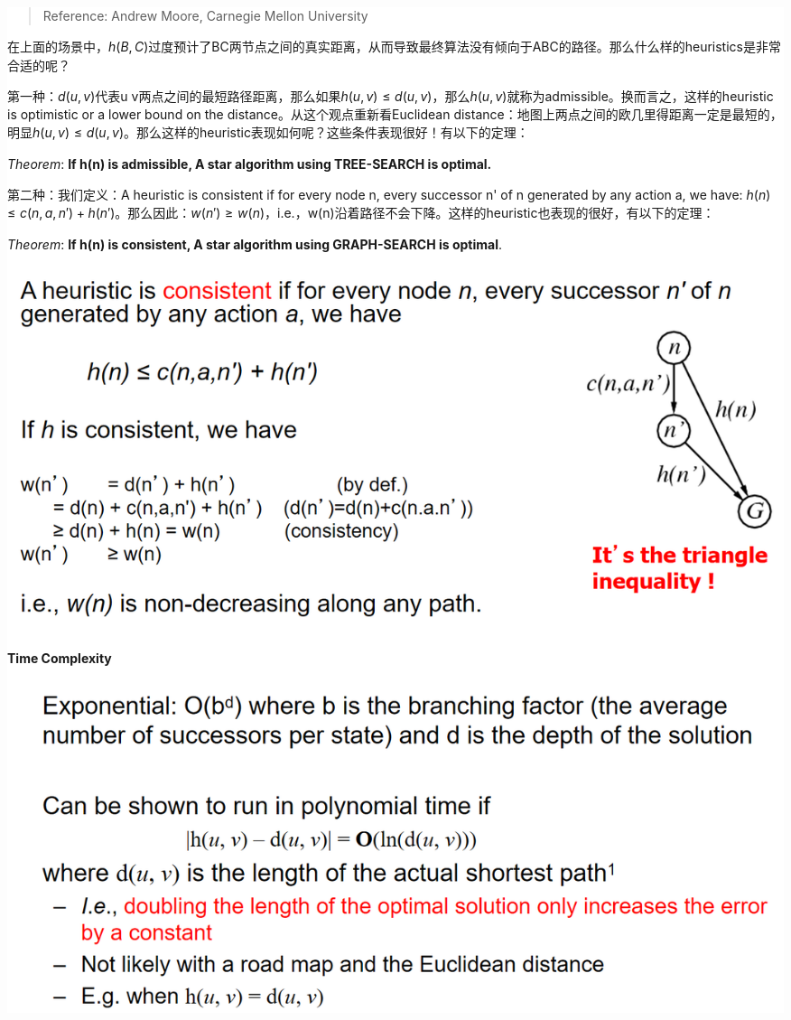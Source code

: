 > Reference: Andrew Moore, Carnegie Mellon University

在上面的场景中，$h(B,C)$过度预计了BC两节点之间的真实距离，从而导致最终算法没有倾向于ABC的路径。那么什么样的heuristics是非常合适的呢？

第一种：$d(u,v)$代表u v两点之间的最短路径距离，那么如果$h(u,v) \leq d(u,v)$，那么$h(u,v)$就称为admissible。换而言之，这样的heuristic is optimistic or a lower bound on the distance。从这个观点重新看Euclidean distance：地图上两点之间的欧几里得距离一定是最短的，明显$h(u,v) \leq d(u,v)$。那么这样的heuristic表现如何呢？这些条件表现很好！有以下的定理：

$Theorem:$ **If h(n) is admissible, A star algorithm using TREE-SEARCH is optimal.** 

第二种：我们定义：A heuristic is consistent if for every node n, every successor n' of n generated by any action a, we have: $h(n) \leq c(n,a,n') + h(n')$。那么因此：$w(n')\geq w(n)$，i.e.，w(n)沿着路径不会下降。这样的heuristic也表现的很好，有以下的定理：

$Theorem:$ **If h(n) is consistent, A star algorithm using GRAPH-SEARCH is optimal**.

![image](img/248.png)

#### Time Complexity

![image](img/249.png)
